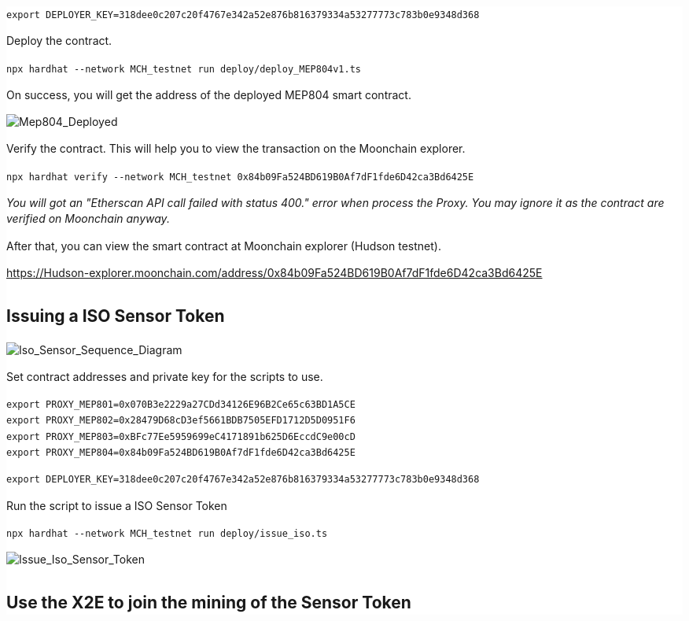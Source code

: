 ```
export DEPLOYER_KEY=318dee0c207c20f4767e342a52e876b816379334a53277773c783b0e9348d368
```



Deploy the contract.

```
npx hardhat --network MCH_testnet run deploy/deploy_MEP804v1.ts
```

On success, you will get the address of the deployed MEP804 smart contract.

![Mep804_Deployed](/img/Iso_Sensor/mep804_deployed.png)



Verify the contract. This will help you to view the transaction on the Moonchain explorer.

```
npx hardhat verify --network MCH_testnet 0x84b09Fa524BD619B0Af7dF1fde6D42ca3Bd6425E
```

*You will got an "Etherscan API call failed with status 400." error when process the Proxy. You may ignore it as the contract are verified on Moonchain anyway.*

After that, you can view the smart contract at Moonchain explorer (Hudson testnet).

https://Hudson-explorer.moonchain.com/address/0x84b09Fa524BD619B0Af7dF1fde6D42ca3Bd6425E



## Issuing a ISO Sensor Token

![Iso_Sensor_Sequence_Diagram](/img/Iso_Sensor/Sequenzdiagramm_ISO_Example.jpg)

Set contract addresses and private key for the scripts to use.

```
export PROXY_MEP801=0x070B3e2229a27CDd34126E96B2Ce65c63BD1A5CE
export PROXY_MEP802=0x28479D68cD3ef5661BDB7505EFD1712D5D0951F6
export PROXY_MEP803=0xBFc77Ee5959699eC4171891b625D6EccdC9e00cD
export PROXY_MEP804=0x84b09Fa524BD619B0Af7dF1fde6D42ca3Bd6425E
```

```
export DEPLOYER_KEY=318dee0c207c20f4767e342a52e876b816379334a53277773c783b0e9348d368
```



Run the script to issue a ISO Sensor Token

```
npx hardhat --network MCH_testnet run deploy/issue_iso.ts
```

![Issue_Iso_Sensor_Token](/img/Iso_Sensor/issue_iso_sensor_token.png)



## Use the X2E to join the mining of the Sensor Token
